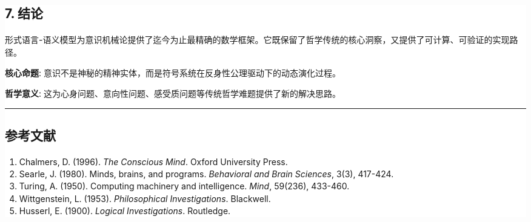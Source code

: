 ## 7. 结论

形式语言-语义模型为意识机械论提供了迄今为止最精确的数学框架。它既保留了哲学传统的核心洞察，又提供了可计算、可验证的实现路径。

**核心命题**: 意识不是神秘的精神实体，而是符号系统在反身性公理驱动下的动态演化过程。

**哲学意义**: 这为心身问题、意向性问题、感受质问题等传统哲学难题提供了新的解决思路。

---

## 参考文献

1. Chalmers, D. (1996). *The Conscious Mind*. Oxford University Press.
2. Searle, J. (1980). Minds, brains, and programs. *Behavioral and Brain Sciences*, 3(3), 417-424.
3. Turing, A. (1950). Computing machinery and intelligence. *Mind*, 59(236), 433-460.
4. Wittgenstein, L. (1953). *Philosophical Investigations*. Blackwell.
5. Husserl, E. (1900). *Logical Investigations*. Routledge.
